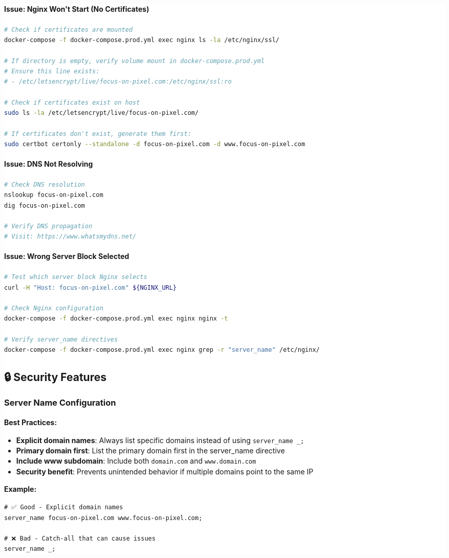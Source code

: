 #### Issue: Nginx Won't Start (No Certificates)

```bash
# Check if certificates are mounted
docker-compose -f docker-compose.prod.yml exec nginx ls -la /etc/nginx/ssl/

# If directory is empty, verify volume mount in docker-compose.prod.yml
# Ensure this line exists:
# - /etc/letsencrypt/live/focus-on-pixel.com:/etc/nginx/ssl:ro

# Check if certificates exist on host
sudo ls -la /etc/letsencrypt/live/focus-on-pixel.com/

# If certificates don't exist, generate them first:
sudo certbot certonly --standalone -d focus-on-pixel.com -d www.focus-on-pixel.com
```

#### Issue: DNS Not Resolving

```bash
# Check DNS resolution
nslookup focus-on-pixel.com
dig focus-on-pixel.com

# Verify DNS propagation
# Visit: https://www.whatsmydns.net/
```

#### Issue: Wrong Server Block Selected

```bash
# Test which server block Nginx selects
curl -H "Host: focus-on-pixel.com" ${NGINX_URL}

# Check Nginx configuration
docker-compose -f docker-compose.prod.yml exec nginx nginx -t

# Verify server_name directives
docker-compose -f docker-compose.prod.yml exec nginx grep -r "server_name" /etc/nginx/
```

## 🔒 Security Features

### Server Name Configuration

**Best Practices:**
- **Explicit domain names**: Always list specific domains instead of using `server_name _;`
- **Primary domain first**: List the primary domain first in the server_name directive
- **Include www subdomain**: Include both `domain.com` and `www.domain.com`
- **Security benefit**: Prevents unintended behavior if multiple domains point to the same IP

**Example:**
```nginx
# ✅ Good - Explicit domain names
server_name focus-on-pixel.com www.focus-on-pixel.com;

# ❌ Bad - Catch-all that can cause issues
server_name _;
```
